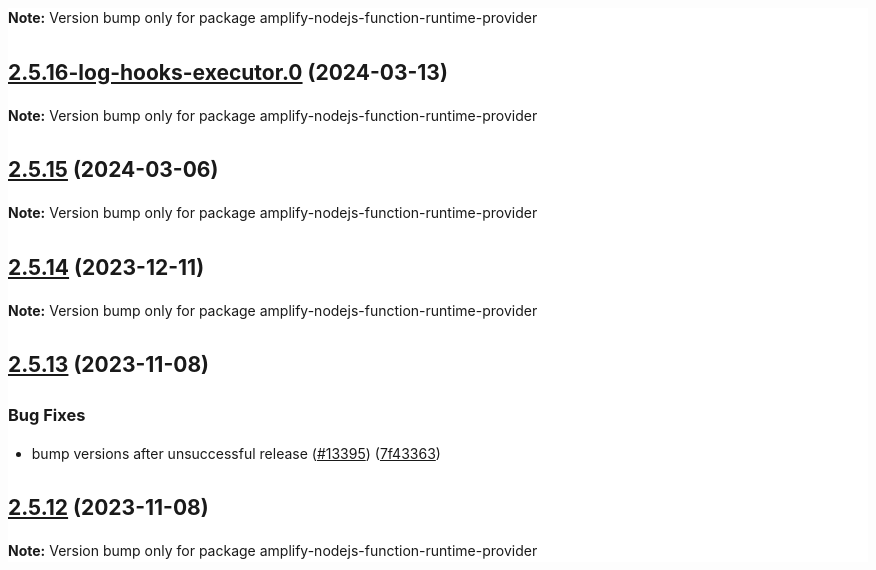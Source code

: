 **Note:** Version bump only for package amplify-nodejs-function-runtime-provider





## [2.5.16-log-hooks-executor.0](https://github.com/aws-amplify/amplify-cli/compare/amplify-nodejs-function-runtime-provider@2.5.15...amplify-nodejs-function-runtime-provider@2.5.16-log-hooks-executor.0) (2024-03-13)

**Note:** Version bump only for package amplify-nodejs-function-runtime-provider





## [2.5.15](https://github.com/aws-amplify/amplify-cli/compare/amplify-nodejs-function-runtime-provider@2.5.14...amplify-nodejs-function-runtime-provider@2.5.15) (2024-03-06)

**Note:** Version bump only for package amplify-nodejs-function-runtime-provider





## [2.5.14](https://github.com/aws-amplify/amplify-cli/compare/amplify-nodejs-function-runtime-provider@2.5.13...amplify-nodejs-function-runtime-provider@2.5.14) (2023-12-11)

**Note:** Version bump only for package amplify-nodejs-function-runtime-provider





## [2.5.13](https://github.com/aws-amplify/amplify-cli/compare/amplify-nodejs-function-runtime-provider@2.5.11...amplify-nodejs-function-runtime-provider@2.5.13) (2023-11-08)


### Bug Fixes

* bump versions after unsuccessful release ([#13395](https://github.com/aws-amplify/amplify-cli/issues/13395)) ([7f43363](https://github.com/aws-amplify/amplify-cli/commit/7f433637b052d6dd33fcbf87f390a6b85e9de5b7))





## [2.5.12](https://github.com/aws-amplify/amplify-cli/compare/amplify-nodejs-function-runtime-provider@2.5.11...amplify-nodejs-function-runtime-provider@2.5.12) (2023-11-08)

**Note:** Version bump only for package amplify-nodejs-function-runtime-provider



